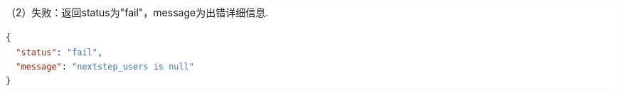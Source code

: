 （2）失败：返回status为"fail"，message为出错详细信息.
```json
{
  "status": "fail",
  "message": "nextstep_users is null"
}
```
